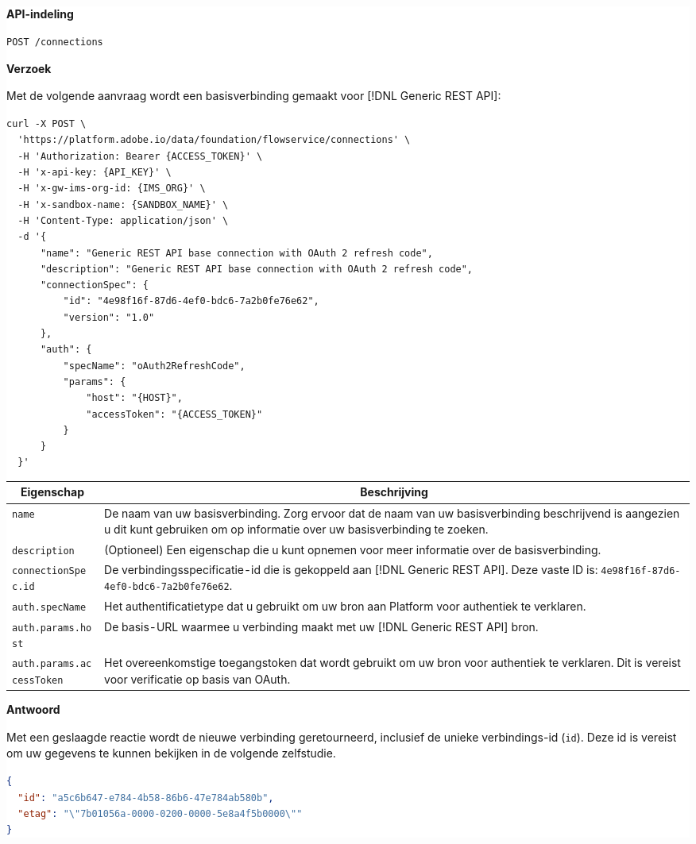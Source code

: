 **API-indeling**

```http
POST /connections
```

**Verzoek**

Met de volgende aanvraag wordt een basisverbinding gemaakt voor [!DNL Generic REST API]:

```shell
curl -X POST \
  'https://platform.adobe.io/data/foundation/flowservice/connections' \
  -H 'Authorization: Bearer {ACCESS_TOKEN}' \
  -H 'x-api-key: {API_KEY}' \
  -H 'x-gw-ims-org-id: {IMS_ORG}' \
  -H 'x-sandbox-name: {SANDBOX_NAME}' \
  -H 'Content-Type: application/json' \
  -d '{
      "name": "Generic REST API base connection with OAuth 2 refresh code",
      "description": "Generic REST API base connection with OAuth 2 refresh code",
      "connectionSpec": {
          "id": "4e98f16f-87d6-4ef0-bdc6-7a2b0fe76e62",
          "version": "1.0"
      },
      "auth": {
          "specName": "oAuth2RefreshCode",
          "params": {
              "host": "{HOST}",
              "accessToken": "{ACCESS_TOKEN}"
          }
      }
  }'
```

| Eigenschap | Beschrijving |
| --------- | ----------- |
| `name` | De naam van uw basisverbinding. Zorg ervoor dat de naam van uw basisverbinding beschrijvend is aangezien u dit kunt gebruiken om op informatie over uw basisverbinding te zoeken. |
| `description` | (Optioneel) Een eigenschap die u kunt opnemen voor meer informatie over de basisverbinding. |
| `connectionSpec.id` | De verbindingsspecificatie-id die is gekoppeld aan [!DNL Generic REST API]. Deze vaste ID is: `4e98f16f-87d6-4ef0-bdc6-7a2b0fe76e62`. |
| `auth.specName` | Het authentificatietype dat u gebruikt om uw bron aan Platform voor authentiek te verklaren. |
| `auth.params.host` | De basis-URL waarmee u verbinding maakt met uw [!DNL Generic REST API] bron. |
| `auth.params.accessToken` | Het overeenkomstige toegangstoken dat wordt gebruikt om uw bron voor authentiek te verklaren. Dit is vereist voor verificatie op basis van OAuth. |

**Antwoord**

Met een geslaagde reactie wordt de nieuwe verbinding geretourneerd, inclusief de unieke verbindings-id (`id`). Deze id is vereist om uw gegevens te kunnen bekijken in de volgende zelfstudie.

```json
{
  "id": "a5c6b647-e784-4b58-86b6-47e784ab580b",
  "etag": "\"7b01056a-0000-0200-0000-5e8a4f5b0000\""
}
```
